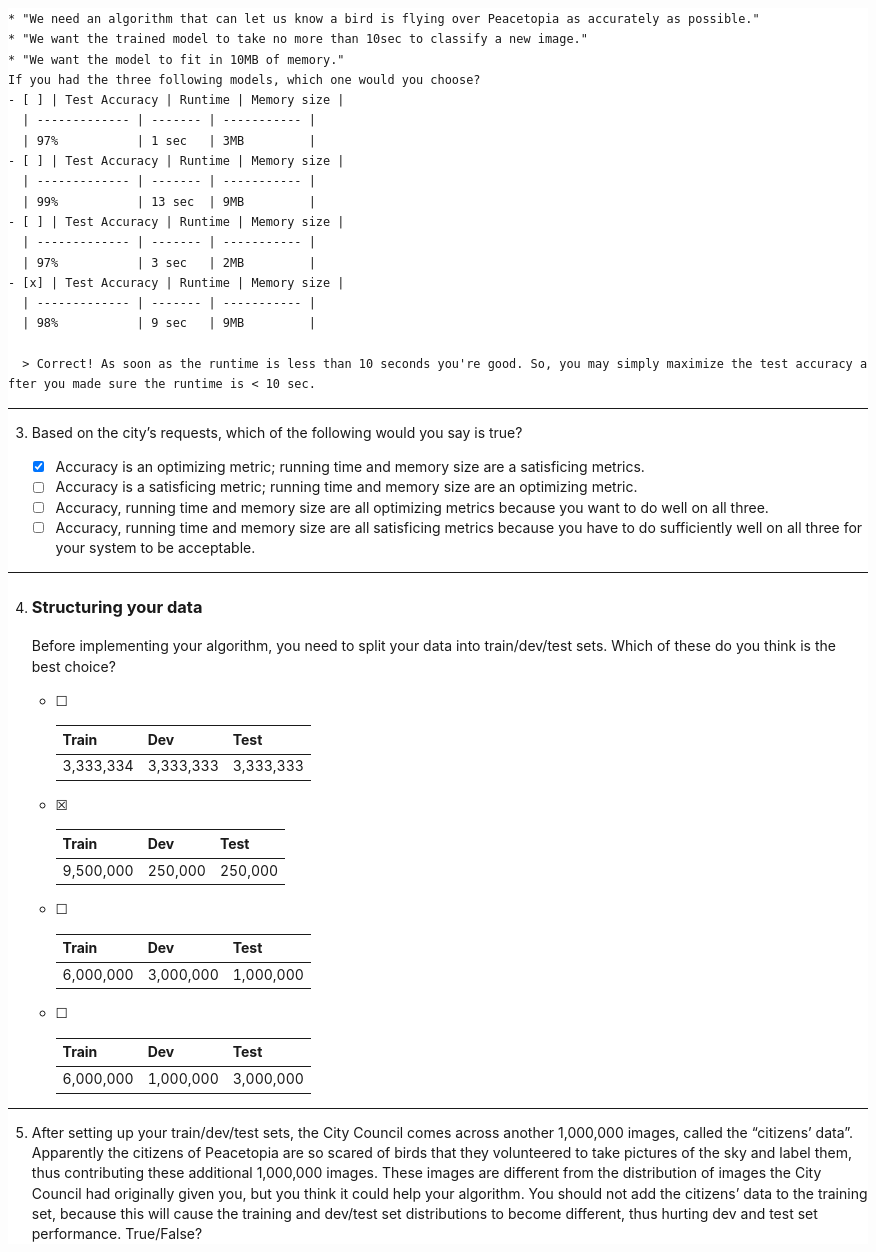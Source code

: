     * "We need an algorithm that can let us know a bird is flying over Peacetopia as accurately as possible."
    * "We want the trained model to take no more than 10sec to classify a new image."
    * "We want the model to fit in 10MB of memory."
    If you had the three following models, which one would you choose?
    - [ ] | Test Accuracy | Runtime | Memory size |
      | ------------- | ------- | ----------- |
      | 97%           | 1 sec   | 3MB         |
    - [ ] | Test Accuracy | Runtime | Memory size |
      | ------------- | ------- | ----------- |
      | 99%           | 13 sec  | 9MB         |
    - [ ] | Test Accuracy | Runtime | Memory size |
      | ------------- | ------- | ----------- |
      | 97%           | 3 sec   | 2MB         |
    - [x] | Test Accuracy | Runtime | Memory size |
      | ------------- | ------- | ----------- |
      | 98%           | 9 sec   | 9MB         |

      > Correct! As soon as the runtime is less than 10 seconds you're good. So, you may simply maximize the test accuracy after you made sure the runtime is < 10 sec.
---
3. Based on the city’s requests, which of the following would you say is true?

   - [x] Accuracy is an optimizing metric; running time and memory size are a satisficing metrics.
   - [ ] Accuracy is a satisficing metric; running time and memory size are an optimizing metric.
   - [ ] Accuracy, running time and memory size are all optimizing metrics because you want to do well on all three.
   - [ ] Accuracy, running time and memory size are all satisficing metrics because you have to do sufficiently well on all three for your system to be acceptable.
---
4. ### Structuring your data

    Before implementing your algorithm, you need to split your data into train/dev/test sets. Which of these do you think is the best choice?
    - [ ] | Train | Dev | Test |
      | --------- | --------- | --------- |
      | 3,333,334 | 3,333,333 | 3,333,333 |
    - [x] | Train | Dev | Test |
      | --------- | ------- | ------- |
      | 9,500,000 | 250,000 | 250,000 |
    - [ ] | Train | Dev | Test |
      | --------- | --------- | --------- |
      | 6,000,000 | 3,000,000 | 1,000,000 |
    - [ ] | Train | Dev | Test |
      | --------- | --------- | --------- |
      | 6,000,000 | 1,000,000 | 3,000,000 |
---
5. After setting up your train/dev/test sets, the City Council comes across another 1,000,000 images, called the “citizens’ data”. Apparently the citizens of Peacetopia are so scared of birds that they volunteered to take pictures of the sky and label them, thus contributing these additional 1,000,000 images. These images are different from the distribution of images the City Council had originally given you, but you think it could help your algorithm.
   You should not add the citizens’ data to the training set, because this will cause the training and dev/test set distributions to become different, thus hurting dev and test set performance. True/False?
